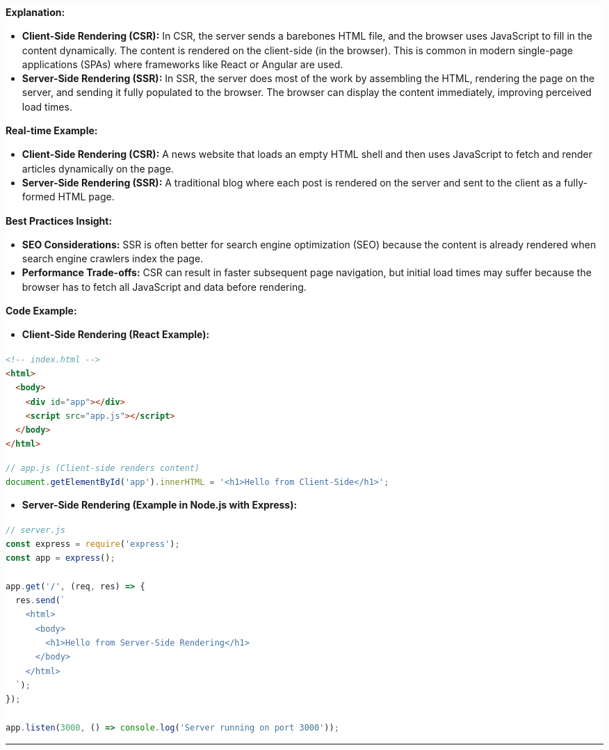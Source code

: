 **Explanation:**
- **Client-Side Rendering (CSR):** In CSR, the server sends a barebones HTML file, and the browser uses JavaScript to fill in the content dynamically. The content is rendered on the client-side (in the browser). This is common in modern single-page applications (SPAs) where frameworks like React or Angular are used.
- **Server-Side Rendering (SSR):** In SSR, the server does most of the work by assembling the HTML, rendering the page on the server, and sending it fully populated to the browser. The browser can display the content immediately, improving perceived load times.

**Real-time Example:**
- **Client-Side Rendering (CSR):** A news website that loads an empty HTML shell and then uses JavaScript to fetch and render articles dynamically on the page.
- **Server-Side Rendering (SSR):** A traditional blog where each post is rendered on the server and sent to the client as a fully-formed HTML page.

**Best Practices Insight:**
- **SEO Considerations:** SSR is often better for search engine optimization (SEO) because the content is already rendered when search engine crawlers index the page.
- **Performance Trade-offs:** CSR can result in faster subsequent page navigation, but initial load times may suffer because the browser has to fetch all JavaScript and data before rendering.

**Code Example:**
- **Client-Side Rendering (React Example):**
```html
<!-- index.html -->
<html>
  <body>
    <div id="app"></div>
    <script src="app.js"></script>
  </body>
</html>
```
```javascript
// app.js (Client-side renders content)
document.getElementById('app').innerHTML = '<h1>Hello from Client-Side</h1>';
```

- **Server-Side Rendering (Example in Node.js with Express):**
```javascript
// server.js
const express = require('express');
const app = express();

app.get('/', (req, res) => {
  res.send(`
    <html>
      <body>
        <h1>Hello from Server-Side Rendering</h1>
      </body>
    </html>
  `);
});

app.listen(3000, () => console.log('Server running on port 3000'));
```

---